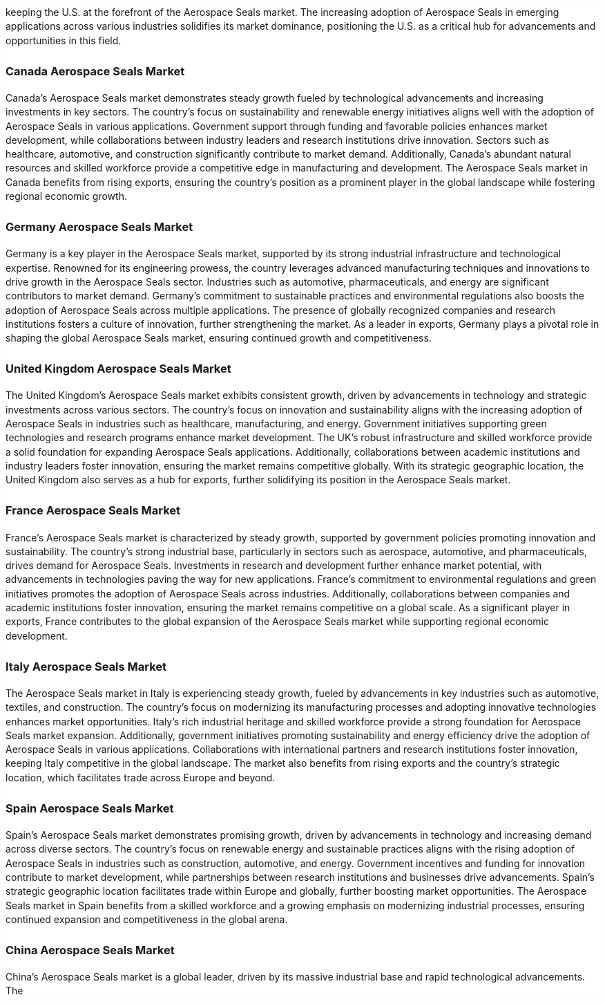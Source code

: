 keeping the U.S. at the forefront of the Aerospace Seals market. The increasing adoption of Aerospace Seals in emerging applications across various industries solidifies its market dominance, positioning the U.S. as a critical hub for advancements and opportunities in this field.</p><h3>Canada Aerospace Seals Market</h3><p>Canada&rsquo;s Aerospace Seals market demonstrates steady growth fueled by technological advancements and increasing investments in key sectors. The country&rsquo;s focus on sustainability and renewable energy initiatives aligns well with the adoption of Aerospace Seals in various applications. Government support through funding and favorable policies enhances market development, while collaborations between industry leaders and research institutions drive innovation. Sectors such as healthcare, automotive, and construction significantly contribute to market demand. Additionally, Canada&rsquo;s abundant natural resources and skilled workforce provide a competitive edge in manufacturing and development. The Aerospace Seals market in Canada benefits from rising exports, ensuring the country&rsquo;s position as a prominent player in the global landscape while fostering regional economic growth.</p><h3>Germany Aerospace Seals Market</h3><p>Germany is a key player in the Aerospace Seals market, supported by its strong industrial infrastructure and technological expertise. Renowned for its engineering prowess, the country leverages advanced manufacturing techniques and innovations to drive growth in the Aerospace Seals sector. Industries such as automotive, pharmaceuticals, and energy are significant contributors to market demand. Germany&rsquo;s commitment to sustainable practices and environmental regulations also boosts the adoption of Aerospace Seals across multiple applications. The presence of globally recognized companies and research institutions fosters a culture of innovation, further strengthening the market. As a leader in exports, Germany plays a pivotal role in shaping the global Aerospace Seals market, ensuring continued growth and competitiveness.</p><h3>United Kingdom Aerospace Seals Market</h3><p>The United Kingdom&rsquo;s Aerospace Seals market exhibits consistent growth, driven by advancements in technology and strategic investments across various sectors. The country&rsquo;s focus on innovation and sustainability aligns with the increasing adoption of Aerospace Seals in industries such as healthcare, manufacturing, and energy. Government initiatives supporting green technologies and research programs enhance market development. The UK&rsquo;s robust infrastructure and skilled workforce provide a solid foundation for expanding Aerospace Seals applications. Additionally, collaborations between academic institutions and industry leaders foster innovation, ensuring the market remains competitive globally. With its strategic geographic location, the United Kingdom also serves as a hub for exports, further solidifying its position in the Aerospace Seals market.</p><h3>France Aerospace Seals Market</h3><p>France&rsquo;s Aerospace Seals market is characterized by steady growth, supported by government policies promoting innovation and sustainability. The country&rsquo;s strong industrial base, particularly in sectors such as aerospace, automotive, and pharmaceuticals, drives demand for Aerospace Seals. Investments in research and development further enhance market potential, with advancements in technologies paving the way for new applications. France&rsquo;s commitment to environmental regulations and green initiatives promotes the adoption of Aerospace Seals across industries. Additionally, collaborations between companies and academic institutions foster innovation, ensuring the market remains competitive on a global scale. As a significant player in exports, France contributes to the global expansion of the Aerospace Seals market while supporting regional economic development.</p><h3>Italy Aerospace Seals Market</h3><p>The Aerospace Seals market in Italy is experiencing steady growth, fueled by advancements in key industries such as automotive, textiles, and construction. The country&rsquo;s focus on modernizing its manufacturing processes and adopting innovative technologies enhances market opportunities. Italy&rsquo;s rich industrial heritage and skilled workforce provide a strong foundation for Aerospace Seals market expansion. Additionally, government initiatives promoting sustainability and energy efficiency drive the adoption of Aerospace Seals in various applications. Collaborations with international partners and research institutions foster innovation, keeping Italy competitive in the global landscape. The market also benefits from rising exports and the country&rsquo;s strategic location, which facilitates trade across Europe and beyond.</p><h3>Spain Aerospace Seals Market</h3><p>Spain&rsquo;s Aerospace Seals market demonstrates promising growth, driven by advancements in technology and increasing demand across diverse sectors. The country&rsquo;s focus on renewable energy and sustainable practices aligns with the rising adoption of Aerospace Seals in industries such as construction, automotive, and energy. Government incentives and funding for innovation contribute to market development, while partnerships between research institutions and businesses drive advancements. Spain&rsquo;s strategic geographic location facilitates trade within Europe and globally, further boosting market opportunities. The Aerospace Seals market in Spain benefits from a skilled workforce and a growing emphasis on modernizing industrial processes, ensuring continued expansion and competitiveness in the global arena.</p><h3>China Aerospace Seals Market</h3><p>China&rsquo;s Aerospace Seals market is a global leader, driven by its massive industrial base and rapid technological advancements. The